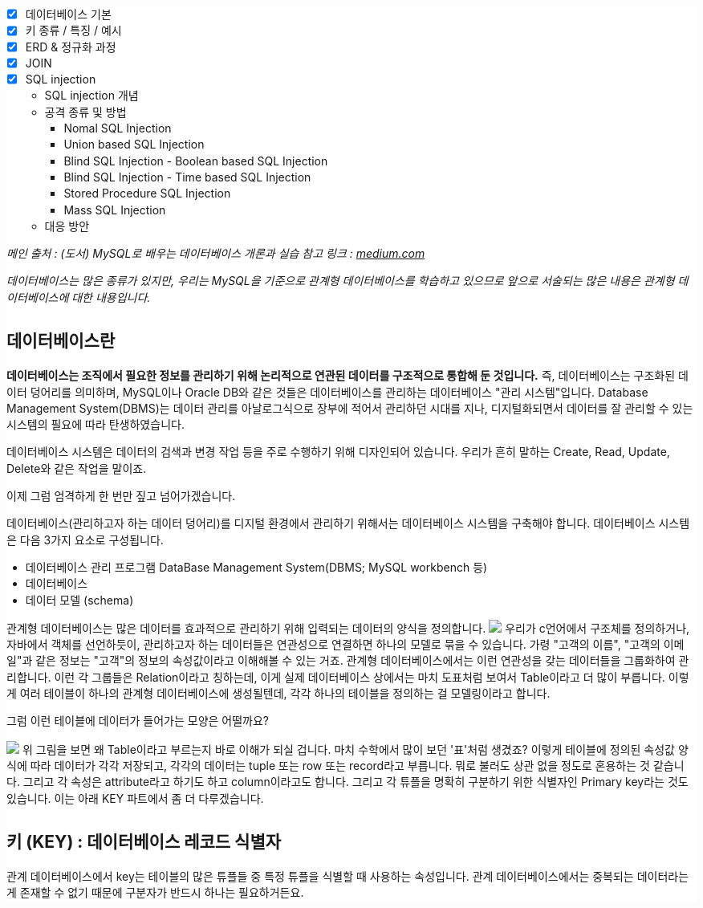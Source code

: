 - [x] 데이터베이스 기본
- [x] 키 종류 / 특징 / 예시
- [x] ERD & 정규화 과정
- [x] JOIN
- [x] SQL injection
    - SQL injection 개념
    - 공격 종류 및 방법
        - Nomal SQL Injection
        - Union based SQL Injection
        - Blind SQL Injection - Boolean based SQL Injection
        - Blind SQL Injection - Time based SQL Injection
        - Stored Procedure SQL Injection
        - Mass SQL Injection
    - 대응 방안


_메인 출처 : (도서) MySQL로 배우는 데이터베이스 개론과 실습_
_참고 링크 : [medium.com](https://medium.com/@claire_logan/3-relational-data-model-examples-c9f70c61588c)_

_데이터베이스는 많은 종류가 있지만, 우리는 MySQL을 기준으로 관계형 데이터베이스를 학습하고 있으므로 앞으로 서술되는 많은 내용은 관계형 데이터베이스에 대한 내용입니다._

## 데이터베이스란

**데이터베이스는 조직에서 필요한 정보를 관리하기 위해 논리적으로 연관된 데이터를 구조적으로 통합해 둔 것입니다.** 즉, 데이터베이스는 구조화된 데이터 덩어리를 의미하며, MySQL이나 Oracle DB와 같은 것들은 데이터베이스를 관리하는 데이터베이스 "관리 시스템"입니다. Database Management System(DBMS)는 데이터 관리를 아날로그식으로 장부에 적어서 관리하던 시대를 지나, 디지털화되면서 데이터를 잘 관리할 수 있는 시스템의 필요에 따라 탄생하였습니다.

데이터베이스 시스템은 데이터의 검색과 변경 작업 등을 주로 수행하기 위해 디자인되어 있습니다. 우리가 흔히 말하는 Create, Read, Update, Delete와 같은 작업을 말이죠. 

이제 그럼 엄격하게 한 번만 짚고 넘어가겠습니다. 

데이터베이스(관리하고자 하는 데이터 덩어리)를 디지털 환경에서 관리하기 위해서는 데이터베이스 시스템을 구축해야 합니다. 데이터베이스 시스템은 다음 3가지 요소로 구성됩니다.

- 데이터베이스 관리 프로그램 DataBase Management System(DBMS; MySQL workbench 등)
- 데이터베이스
- 데이터 모델 (schema)

관계형 데이터베이스는 많은 데이터를 효과적으로 관리하기 위해 입력되는 데이터의 양식을 정의합니다.
![](https://miro.medium.com/v2/resize:fit:640/format:webp/1*qgLutQjZrwSwsjgh8IVEKQ.png)
우리가 c언어에서 구조체를 정의하거나, 자바에서 객체를 선언하듯이, 관리하고자 하는 데이터들은 연관성으로 연결하면 하나의 모델로 묶을 수 있습니다. 가령 "고객의 이름", "고객의 이메일"과 같은 정보는 "고객"의 정보의 속성값이라고 이해해볼 수 있는 거죠. 관계형 데이터베이스에서는 이런 연관성을 갖는 데이터들을 그룹화하여 관리합니다. 이런 각 그룹들은 Relation이라고 칭하는데, 이게 실제 데이터베이스 상에서는 마치 도표처럼 보여서 Table이라고 더 많이 부릅니다. 이렇게 여러 테이블이 하나의 관계형 데이터베이스에 생성될텐데, 각각 하나의 테이블을 정의하는 걸 모델링이라고 합니다. 

그럼 이런 테이블에 데이터가 들어가는 모양은 어떨까요?

![](https://raw.githubusercontent.com/gulvaibhav20/assets/master/Scaler/Relational_Model/Table.jpg)
위 그림을 보면 왜 Table이라고 부르는지 바로 이해가 되실 겁니다. 마치 수학에서 많이 보던 '표'처럼 생겼죠? 이렇게 테이블에 정의된 속성값 양식에 따라 데이터가 각각 저장되고, 각각의 데이터는  tuple 또는 row 또는 record라고 부릅니다. 뭐로 불러도 상관 없을 정도로 혼용하는 것 같습니다. 그리고 각 속성은 attribute라고 하기도 하고 column이라고도 합니다. 그리고 각 튜플을 명확히 구분하기 위한 식별자인 Primary key라는 것도 있습니다. 이는 아래 KEY 파트에서 좀 더 다루겠습니다.

## 키 (KEY) : 데이터베이스 레코드 식별자
관계 데이터베이스에서 key는 테이블의 많은 튜플들 중 특정 튜플을 식별할 때 사용하는 속성입니다. 관계 데이터베이스에서는 중복되는 데이터라는게 존재할 수 없기 때문에 구분자가 반드시 하나는 필요하거든요.
